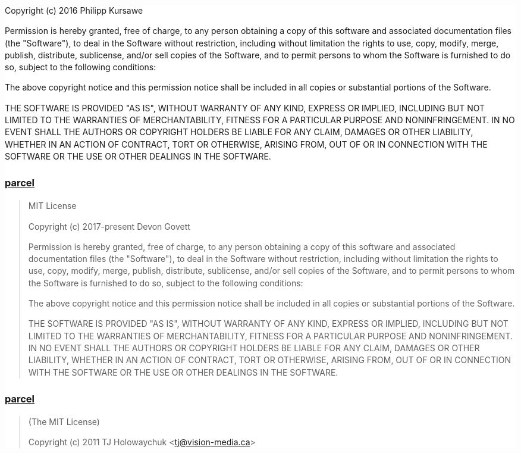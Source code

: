 Copyright (c) 2016 Philipp Kursawe

Permission is hereby granted, free of charge, to any person obtaining a copy
of this software and associated documentation files (the &quot;Software&quot;), to deal
in the Software without restriction, including without limitation the rights
to use, copy, modify, merge, publish, distribute, sublicense, and&#x2F;or sell
copies of the Software, and to permit persons to whom the Software is
furnished to do so, subject to the following conditions:

The above copyright notice and this permission notice shall be included in all
copies or substantial portions of the Software.

THE SOFTWARE IS PROVIDED &quot;AS IS&quot;, WITHOUT WARRANTY OF ANY KIND, EXPRESS OR
IMPLIED, INCLUDING BUT NOT LIMITED TO THE WARRANTIES OF MERCHANTABILITY,
FITNESS FOR A PARTICULAR PURPOSE AND NONINFRINGEMENT. IN NO EVENT SHALL THE
AUTHORS OR COPYRIGHT HOLDERS BE LIABLE FOR ANY CLAIM, DAMAGES OR OTHER
LIABILITY, WHETHER IN AN ACTION OF CONTRACT, TORT OR OTHERWISE, ARISING FROM,
OUT OF OR IN CONNECTION WITH THE SOFTWARE OR THE USE OR OTHER DEALINGS IN THE
SOFTWARE.

</blockquote>
<h3>
<a href="https://github.com/parcel-bundler/parcel#readme">parcel</a>
</h3>
<blockquote>
MIT License

Copyright (c) 2017-present Devon Govett

Permission is hereby granted, free of charge, to any person obtaining a copy
of this software and associated documentation files (the &quot;Software&quot;), to deal
in the Software without restriction, including without limitation the rights
to use, copy, modify, merge, publish, distribute, sublicense, and&#x2F;or sell
copies of the Software, and to permit persons to whom the Software is
furnished to do so, subject to the following conditions:

The above copyright notice and this permission notice shall be included in all
copies or substantial portions of the Software.

THE SOFTWARE IS PROVIDED &quot;AS IS&quot;, WITHOUT WARRANTY OF ANY KIND, EXPRESS OR
IMPLIED, INCLUDING BUT NOT LIMITED TO THE WARRANTIES OF MERCHANTABILITY,
FITNESS FOR A PARTICULAR PURPOSE AND NONINFRINGEMENT. IN NO EVENT SHALL THE
AUTHORS OR COPYRIGHT HOLDERS BE LIABLE FOR ANY CLAIM, DAMAGES OR OTHER
LIABILITY, WHETHER IN AN ACTION OF CONTRACT, TORT OR OTHERWISE, ARISING FROM,
OUT OF OR IN CONNECTION WITH THE SOFTWARE OR THE USE OR OTHER DEALINGS IN THE
SOFTWARE.

</blockquote>
<h3>
<a href="https://github.com/parcel-bundler/parcel#readme">parcel</a>
</h3>
<blockquote>
(The MIT License)

Copyright (c) 2011 TJ Holowaychuk &lt;tj@vision-media.ca&gt;
